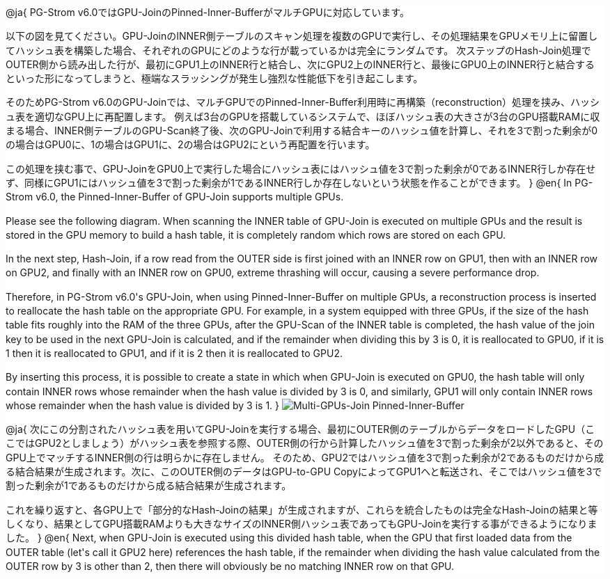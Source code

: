 @ja{
PG-Strom v6.0ではGPU-JoinのPinned-Inner-BufferがマルチGPUに対応しています。

以下の図を見てください。GPU-JoinのINNER側テーブルのスキャン処理を複数のGPUで実行し、その処理結果をGPUメモリ上に留置してハッシュ表を構築した場合、それぞれのGPUにどのような行が載っているかは完全にランダムです。
次ステップのHash-Join処理でOUTER側から読み出した行が、最初にGPU1上のINNER行と結合し、次にGPU2上のINNER行と、最後にGPU0上のINNER行と結合するといった形になってしまうと、極端なスラッシングが発生し強烈な性能低下を引き起こします。

そのためPG-Strom v6.0のGPU-Joinでは、マルチGPUでのPinned-Inner-Buffer利用時に再構築（reconstruction）処理を挟み、ハッシュ表を適切なGPU上に再配置します。
例えば3台のGPUを搭載しているシステムで、ほぼハッシュ表の大きさが3台のGPU搭載RAMに収まる場合、INNER側テーブルのGPU-Scan終了後、次のGPU-Joinで利用する結合キーのハッシュ値を計算し、それを3で割った剰余が0の場合はGPU0に、1の場合はGPU1に、2の場合はGPU2にという再配置を行います。

この処理を挟む事で、GPU-JoinをGPU0上で実行した場合にハッシュ表にはハッシュ値を3で割った剰余が0であるINNER行しか存在せず、同様にGPU1にはハッシュ値を3で割った剰余が1であるINNER行しか存在しないという状態を作ることができます。
}
@en{
In PG-Strom v6.0, the Pinned-Inner-Buffer of GPU-Join supports multiple GPUs.

Please see the following diagram. When scanning the INNER table of GPU-Join is executed on multiple GPUs and the result is stored in the GPU memory to build a hash table, it is completely random which rows are stored on each GPU.

In the next step, Hash-Join, if a row read from the OUTER side is first joined with an INNER row on GPU1, then with an INNER row on GPU2, and finally with an INNER row on GPU0, extreme thrashing will occur, causing a severe performance drop.

Therefore, in PG-Strom v6.0's GPU-Join, when using Pinned-Inner-Buffer on multiple GPUs, a reconstruction process is inserted to reallocate the hash table on the appropriate GPU.
For example, in a system equipped with three GPUs, if the size of the hash table fits roughly into the RAM of the three GPUs, after the GPU-Scan of the INNER table is completed, the hash value of the join key to be used in the next GPU-Join is calculated, and if the remainder when dividing this by 3 is 0, it is reallocated to GPU0, if it is 1 then it is reallocated to GPU1, and if it is 2 then it is reallocated to GPU2.

By inserting this process, it is possible to create a state in which when GPU-Join is executed on GPU0, the hash table will only contain INNER rows whose remainder when the hash value is divided by 3 is 0, and similarly, GPU1 will only contain INNER rows whose remainder when the hash value is divided by 3 is 1.
}
![Multi-GPUs-Join Pinned-Inner-Buffer](./img/pinned_inner_buffer_01.png)

@ja{
次にこの分割されたハッシュ表を用いてGPU-Joinを実行する場合、最初にOUTER側のテーブルからデータをロードしたGPU（ここではGPU2としましょう）がハッシュ表を参照する際、OUTER側の行から計算したハッシュ値を3で割った剰余が2以外であると、そのGPU上でマッチするINNER側の行は明らかに存在しません。
そのため、GPU2ではハッシュ値を3で割った剰余が2であるものだけから成る結合結果が生成されます。次に、このOUTER側のデータはGPU-to-GPU CopyによってGPU1へと転送され、そこではハッシュ値を3で割った剰余が1であるものだけから成る結合結果が生成されます。

これを繰り返すと、各GPU上で「部分的なHash-Joinの結果」が生成されますが、これらを統合したものは完全なHash-Joinの結果と等しくなり、結果としてGPU搭載RAMよりも大きなサイズのINNER側ハッシュ表であってもGPU-Joinを実行する事ができるようになりました。
}
@en{
Next, when GPU-Join is executed using this divided hash table, when the GPU that first loaded data from the OUTER table (let's call it GPU2 here) references the hash table, if the remainder when dividing the hash value calculated from the OUTER row by 3 is other than 2, then there will obviously be no matching INNER row on that GPU.
